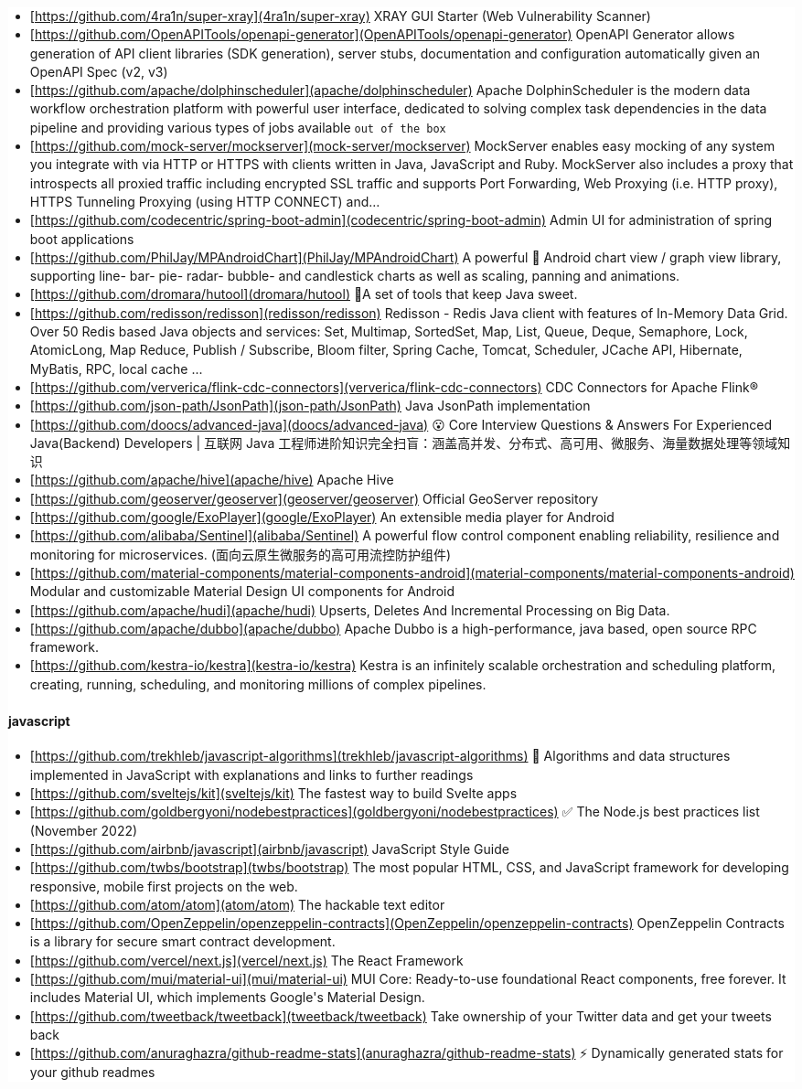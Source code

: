* [https://github.com/4ra1n/super-xray](4ra1n/super-xray) XRAY GUI Starter (Web Vulnerability Scanner)
* [https://github.com/OpenAPITools/openapi-generator](OpenAPITools/openapi-generator) OpenAPI Generator allows generation of API client libraries (SDK generation), server stubs, documentation and configuration automatically given an OpenAPI Spec (v2, v3)
* [https://github.com/apache/dolphinscheduler](apache/dolphinscheduler) Apache DolphinScheduler is the modern data workflow orchestration platform with powerful user interface, dedicated to solving complex task dependencies in the data pipeline and providing various types of jobs available `out of the box`
* [https://github.com/mock-server/mockserver](mock-server/mockserver) MockServer enables easy mocking of any system you integrate with via HTTP or HTTPS with clients written in Java, JavaScript and Ruby. MockServer also includes a proxy that introspects all proxied traffic including encrypted SSL traffic and supports Port Forwarding, Web Proxying (i.e. HTTP proxy), HTTPS Tunneling Proxying (using HTTP CONNECT) and…
* [https://github.com/codecentric/spring-boot-admin](codecentric/spring-boot-admin) Admin UI for administration of spring boot applications
* [https://github.com/PhilJay/MPAndroidChart](PhilJay/MPAndroidChart) A powerful 🚀 Android chart view / graph view library, supporting line- bar- pie- radar- bubble- and candlestick charts as well as scaling, panning and animations.
* [https://github.com/dromara/hutool](dromara/hutool) 🍬A set of tools that keep Java sweet.
* [https://github.com/redisson/redisson](redisson/redisson) Redisson - Redis Java client with features of In-Memory Data Grid. Over 50 Redis based Java objects and services: Set, Multimap, SortedSet, Map, List, Queue, Deque, Semaphore, Lock, AtomicLong, Map Reduce, Publish / Subscribe, Bloom filter, Spring Cache, Tomcat, Scheduler, JCache API, Hibernate, MyBatis, RPC, local cache ...
* [https://github.com/ververica/flink-cdc-connectors](ververica/flink-cdc-connectors) CDC Connectors for Apache Flink®
* [https://github.com/json-path/JsonPath](json-path/JsonPath) Java JsonPath implementation
* [https://github.com/doocs/advanced-java](doocs/advanced-java) 😮 Core Interview Questions & Answers For Experienced Java(Backend) Developers | 互联网 Java 工程师进阶知识完全扫盲：涵盖高并发、分布式、高可用、微服务、海量数据处理等领域知识
* [https://github.com/apache/hive](apache/hive) Apache Hive
* [https://github.com/geoserver/geoserver](geoserver/geoserver) Official GeoServer repository
* [https://github.com/google/ExoPlayer](google/ExoPlayer) An extensible media player for Android
* [https://github.com/alibaba/Sentinel](alibaba/Sentinel) A powerful flow control component enabling reliability, resilience and monitoring for microservices. (面向云原生微服务的高可用流控防护组件)
* [https://github.com/material-components/material-components-android](material-components/material-components-android) Modular and customizable Material Design UI components for Android
* [https://github.com/apache/hudi](apache/hudi) Upserts, Deletes And Incremental Processing on Big Data.
* [https://github.com/apache/dubbo](apache/dubbo) Apache Dubbo is a high-performance, java based, open source RPC framework.
* [https://github.com/kestra-io/kestra](kestra-io/kestra) Kestra is an infinitely scalable orchestration and scheduling platform, creating, running, scheduling, and monitoring millions of complex pipelines.

#### javascript
* [https://github.com/trekhleb/javascript-algorithms](trekhleb/javascript-algorithms) 📝 Algorithms and data structures implemented in JavaScript with explanations and links to further readings
* [https://github.com/sveltejs/kit](sveltejs/kit) The fastest way to build Svelte apps
* [https://github.com/goldbergyoni/nodebestpractices](goldbergyoni/nodebestpractices) ✅ The Node.js best practices list (November 2022)
* [https://github.com/airbnb/javascript](airbnb/javascript) JavaScript Style Guide
* [https://github.com/twbs/bootstrap](twbs/bootstrap) The most popular HTML, CSS, and JavaScript framework for developing responsive, mobile first projects on the web.
* [https://github.com/atom/atom](atom/atom) The hackable text editor
* [https://github.com/OpenZeppelin/openzeppelin-contracts](OpenZeppelin/openzeppelin-contracts) OpenZeppelin Contracts is a library for secure smart contract development.
* [https://github.com/vercel/next.js](vercel/next.js) The React Framework
* [https://github.com/mui/material-ui](mui/material-ui) MUI Core: Ready-to-use foundational React components, free forever. It includes Material UI, which implements Google's Material Design.
* [https://github.com/tweetback/tweetback](tweetback/tweetback) Take ownership of your Twitter data and get your tweets back
* [https://github.com/anuraghazra/github-readme-stats](anuraghazra/github-readme-stats) ⚡ Dynamically generated stats for your github readmes
